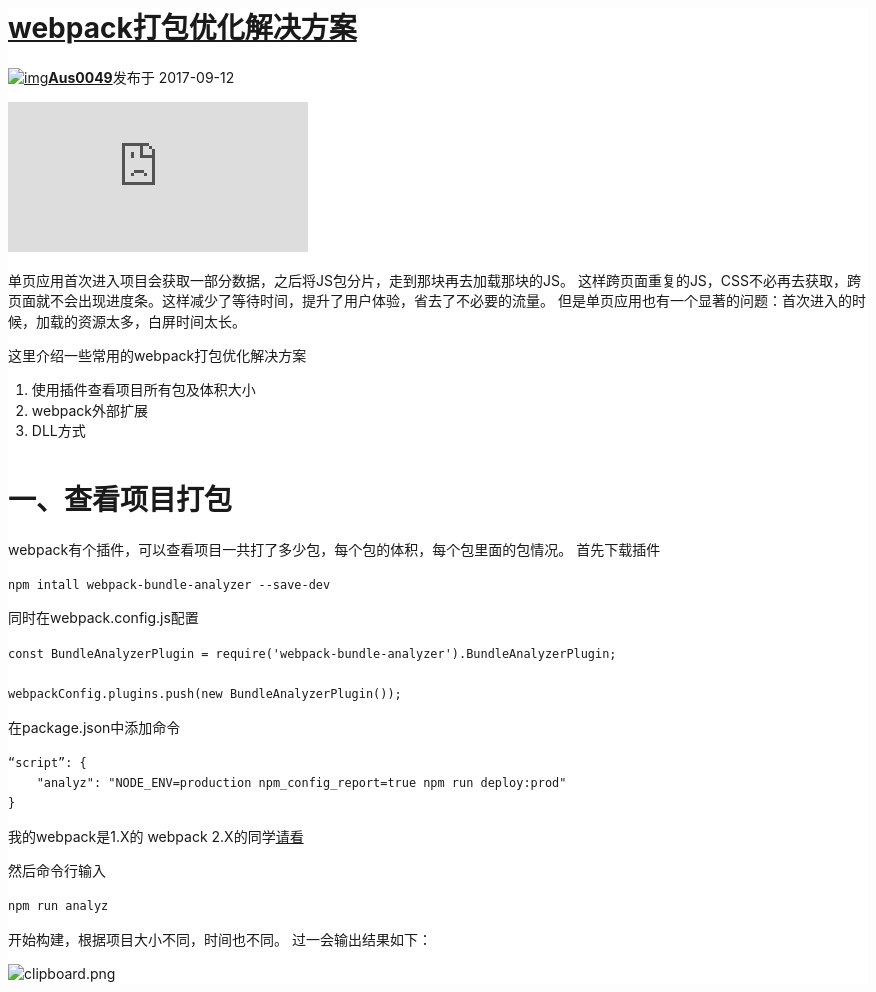 # [webpack打包优化解决方案](https://segmentfault.com/a/1190000011138081)

[![img](https://avatar-static.segmentfault.com/280/141/2801418495-583ba9844052b_big64)**Aus0049**](https://segmentfault.com/u/aus_zby)发布于 2017-09-12

![img](https://sponsor.segmentfault.com/lg.php?bannerid=0&campaignid=0&zoneid=25&loc=https%3A%2F%2Fsegmentfault.com%2Fa%2F1190000011138081&cb=54f3438e13)

单页应用首次进入项目会获取一部分数据，之后将JS包分片，走到那块再去加载那块的JS。
这样跨页面重复的JS，CSS不必再去获取，跨页面就不会出现进度条。这样减少了等待时间，提升了用户体验，省去了不必要的流量。
但是单页应用也有一个显著的问题：首次进入的时候，加载的资源太多，白屏时间太长。

这里介绍一些常用的webpack打包优化解决方案

1. 使用插件查看项目所有包及体积大小
2. webpack外部扩展
3. DLL方式

# 一、查看项目打包

webpack有个插件，可以查看项目一共打了多少包，每个包的体积，每个包里面的包情况。
首先下载插件

```
npm intall webpack-bundle-analyzer --save-dev
```

同时在webpack.config.js配置

```
const BundleAnalyzerPlugin = require('webpack-bundle-analyzer').BundleAnalyzerPlugin;

webpackConfig.plugins.push(new BundleAnalyzerPlugin());
```

在package.json中添加命令

```
“script”: {
    "analyz": "NODE_ENV=production npm_config_report=true npm run deploy:prod"
}
```

我的webpack是1.X的 webpack 2.X的同学[请看](http://www.css88.com/doc/webpack2/api/cli/)

然后命令行输入

```
npm run analyz
```

开始构建，根据项目大小不同，时间也不同。
过一会输出结果如下：

![clipboard.png](https://segmentfault.com/img/bVUTE3?w=2870&h=1648)
